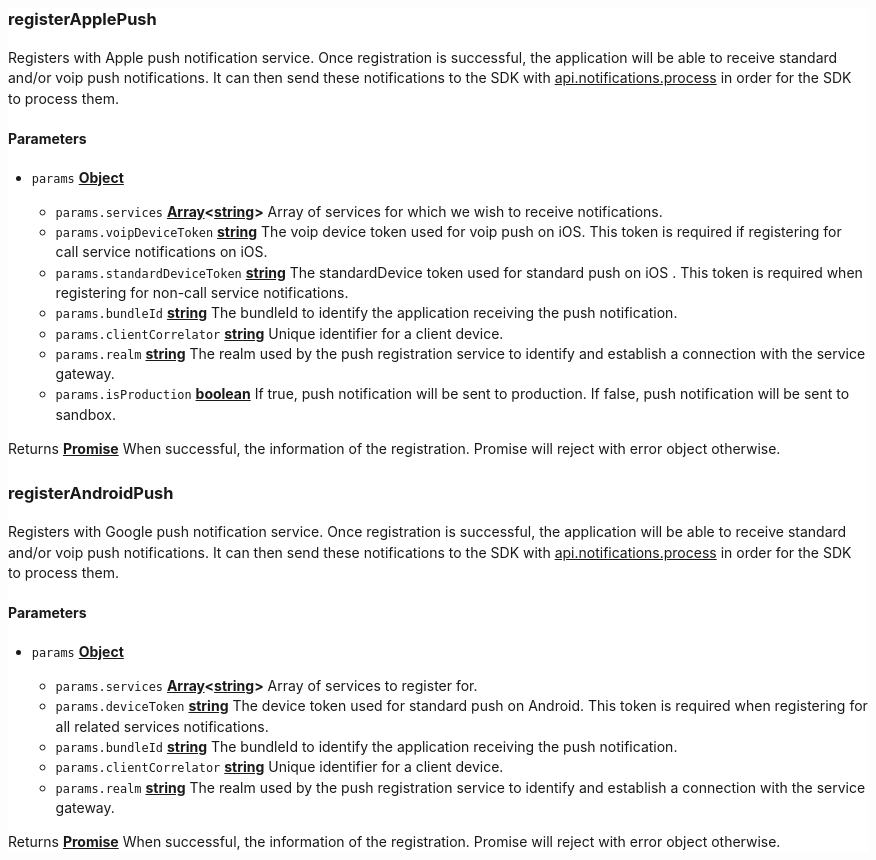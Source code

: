 ### registerApplePush

Registers with Apple push notification service. Once registration is successful, the application will be able to receive
standard and/or voip push notifications. It can then send these notifications to the SDK with [api.notifications.process][40]
in order for the SDK to process them.

#### Parameters

*   `params` **[Object][7]** 

    *   `params.services` **[Array][13]<[string][8]>** Array of services for which we wish to receive notifications.
    *   `params.voipDeviceToken` **[string][8]** The voip device token used for voip push on iOS.
        This token is required if registering for call service notifications on iOS.
    *   `params.standardDeviceToken` **[string][8]** The standardDevice token used for standard push on iOS .
        This token is required when registering for non-call service notifications.
    *   `params.bundleId` **[string][8]** The bundleId to identify the application receiving the push notification.
    *   `params.clientCorrelator` **[string][8]** Unique identifier for a client device.
    *   `params.realm` **[string][8]** The realm used by the push registration service to identify and
        establish a connection with the service gateway.
    *   `params.isProduction` **[boolean][11]** If true, push notification will be sent to production.
        If false, push notification will be sent to sandbox.

Returns **[Promise][22]** When successful,  the information of the registration.
Promise will reject with error object otherwise.

### registerAndroidPush

Registers with Google push notification service. Once registration is successful, the application will be able to receive
standard and/or voip push notifications. It can then send these notifications to the SDK with [api.notifications.process][40]
in order for the SDK to process them.

#### Parameters

*   `params` **[Object][7]** 

    *   `params.services` **[Array][13]<[string][8]>** Array of services to register for.
    *   `params.deviceToken` **[string][8]** The device token used for standard push on Android. This token is required
        when registering for all related services notifications.
    *   `params.bundleId` **[string][8]** The bundleId to identify the application receiving the push notification.
    *   `params.clientCorrelator` **[string][8]** Unique identifier for a client device.
    *   `params.realm` **[string][8]** The realm used by the push registration service to identify
        and establish a connection with the service gateway.

Returns **[Promise][22]** When successful,  the information of the registration.
Promise will reject with error object otherwise.


[1]: #config
[2]: #api
[3]: #create
[4]: #loggerloghandler
[5]: #loggerlogentry
[6]: #logger
[7]: https://developer.mozilla.org/docs/Web/JavaScript/Reference/Global_Objects/Object
[8]: https://developer.mozilla.org/docs/Web/JavaScript/Reference/Global_Objects/String
[9]: #loggerlevels
[10]: #loggerloghandler
[11]: https://developer.mozilla.org/docs/Web/JavaScript/Reference/Global_Objects/Boolean
[12]: https://developer.mozilla.org/docs/Web/JavaScript/Reference/Global_Objects/Number
[13]: https://developer.mozilla.org/docs/Web/JavaScript/Reference/Global_Objects/Array
[14]: #apibasicerror
[15]: #config
[16]: https://developer.mozilla.org/docs/Web/JavaScript/Reference/Statements/function
[17]: https://developer.mozilla.org/docs/Web/JavaScript/Reference/Global_Objects/Error
[18]: #apisetcredentials
[19]: services.subscribe
[20]: services.unsubscribe
[21]: https://developer.mozilla.org/en-US/docs/Web/API/fetch
[22]: https://developer.mozilla.org/docs/Web/JavaScript/Reference/Global_Objects/Promise
[23]: https://developer.mozilla.org/docs/Web/Guide/HTML/HTML5
[24]: https://developer.mozilla.org/en-US/docs/Web/API/Response
[25]: #callhistoryget
[26]: callHistory.setCache
[27]: callHistory.getCache
[28]: https://developer.mozilla.org/docs/Web/HTML/Element
[29]: #connectiongetsocketstate
[30]: #connectionwsconnectionobject
[31]: #conversationconversation
[32]: #conversationconversationcreatemessage
[33]: #conversationmessage
[34]: #conversationmessageaddpart
[35]: #conversationmessagesend
[36]: #conversationconversationgetmessages
[37]: #conversationconversationgetmessage
[38]: conversation.chatTypes
[39]: #configconfiglogs
[40]: api.notifications.process
[41]: #presencefetch
[42]: #presencesubscribe
[43]: #presenceget
[44]: #presencegetall
[45]: #presencestatuses
[46]: #presenceactivities
[47]: #presenceeventpresenceselfchange
[48]: #presencegetself
[49]: #presenceeventpresencechange
[50]: #presenceupdate
[51]: call.SdpHandlerFunction
[52]: #configconfigcall
[53]: call.setSdpHandlers
[54]: call.getAvailableCodecs
[55]: #sipsubscribe
[56]: #sipupdate
[57]: #sipeventsipsubscriptionchange
[58]: #sipgetdetails
[59]: #sipeventsipeventschange
[60]: #sipunsubscribe
[61]: #usereventuserschange
[62]: #userget
[63]: #userfetch
[64]: #usersearch
[65]: #useruser
[66]: #usereventdirectorychange
[67]: #usergetall
[68]: #voicemaileventvoicemailchange
